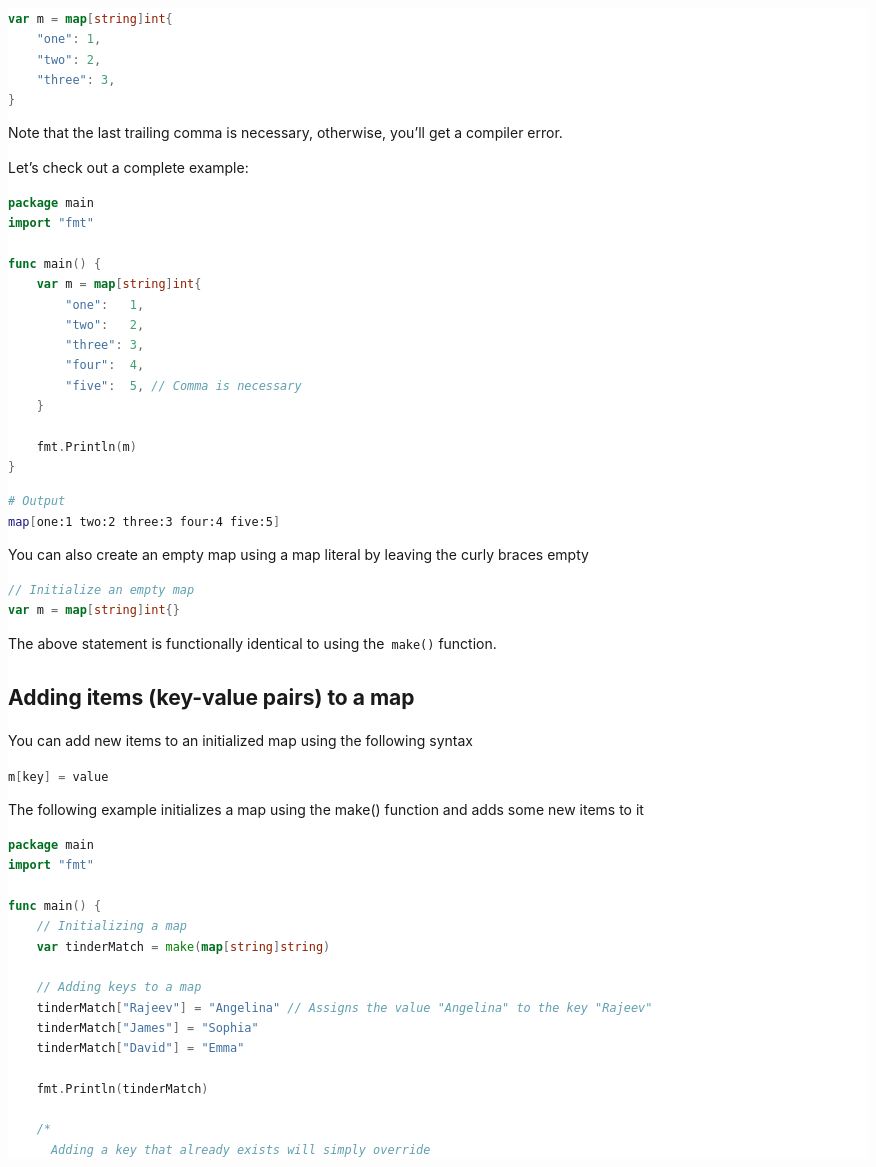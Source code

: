 ```go
var m = map[string]int{
	"one": 1,
	"two": 2,
	"three": 3,
}
```

Note that the last trailing comma is necessary, otherwise, you’ll get a compiler error.

Let’s check out a complete example:

```go
package main
import "fmt"

func main() {
	var m = map[string]int{
		"one":   1,
		"two":   2,
		"three": 3,
		"four":  4,
		"five":  5, // Comma is necessary
	}

	fmt.Println(m)
}
```

```bash
# Output
map[one:1 two:2 three:3 four:4 five:5]
```

You can also create an empty map using a map literal by leaving the curly braces empty

```go
// Initialize an empty map
var m = map[string]int{}
```

The above statement is functionally identical to using the` make()` function.

## Adding items (key-value pairs) to a map

You can add new items to an initialized map using the following syntax

```go
m[key] = value
```

The following example initializes a map using the make() function and adds some new items to it

```go
package main
import "fmt"

func main() {
	// Initializing a map
	var tinderMatch = make(map[string]string)

	// Adding keys to a map
	tinderMatch["Rajeev"] = "Angelina" // Assigns the value "Angelina" to the key "Rajeev"
	tinderMatch["James"] = "Sophia"
	tinderMatch["David"] = "Emma"

	fmt.Println(tinderMatch)

	/*
	  Adding a key that already exists will simply override
```